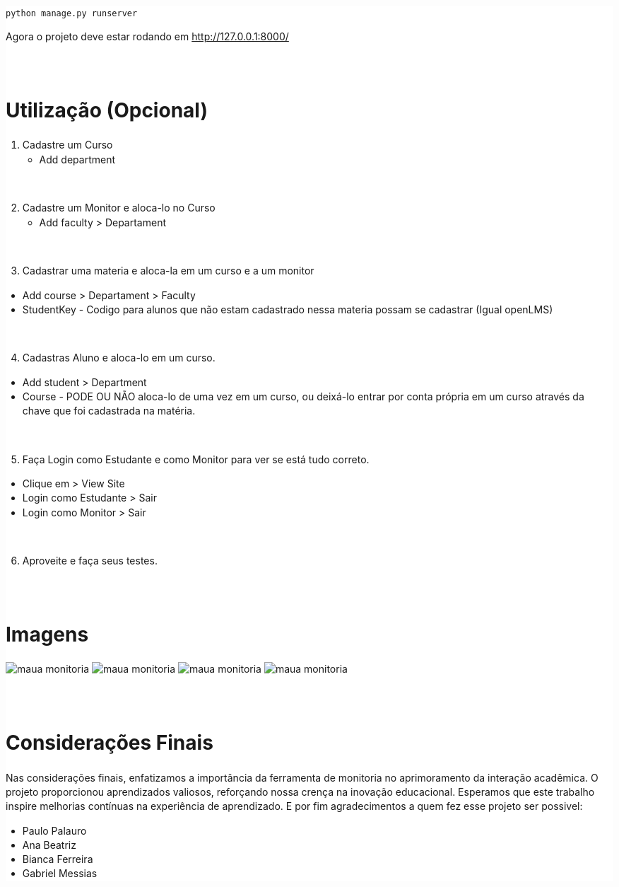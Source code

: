 ```bash
python manage.py runserver
```

Agora o projeto deve estar rodando em http://127.0.0.1:8000/

<br>

# Utilização (Opcional)

1. Cadastre um Curso
   - Add department   
<br>

2. Cadastre um Monitor e aloca-lo no Curso
   - Add faculty > Departament
<br>

3. Cadastrar uma materia e aloca-la em um curso e a um monitor
  - Add course > Departament > Faculty
  - StudentKey - Codigo para alunos que não estam cadastrado nessa materia possam se cadastrar (Igual openLMS)
<br>

4. Cadastras Aluno e aloca-lo em um curso. 
  - Add student > Department
  - Course - PODE OU NÃO aloca-lo de uma vez em um curso, ou deixá-lo entrar por conta própria em um curso através da chave que foi cadastrada na matéria.
<br>

5. Faça Login como Estudante e como Monitor para ver se está tudo correto.
  - Clique em > View Site
  - Login como Estudante > Sair
  - Login como Monitor > Sair
<br>

6. Aproveite e faça seus testes.

<br>

# Imagens

<img src="https://i.imgur.com/8MInMsf.png" width="400" alt="maua monitoria" /> <img src="https://i.imgur.com/4ZXlOBq.png" width="400" alt="maua monitoria" />
<img src="https://i.imgur.com/cwhXc6Y.png" width="400" alt="maua monitoria" /> <img src="https://i.imgur.com/Jvj6SUG.png" width="400" alt="maua monitoria" />

<br>

# Considerações Finais

Nas considerações finais, enfatizamos a importância da ferramenta de monitoria no aprimoramento da interação acadêmica. O projeto proporcionou aprendizados valiosos, reforçando nossa crença na inovação educacional. Esperamos que este trabalho inspire melhorias contínuas na experiência de aprendizado. E por fim agradecimentos a quem fez esse projeto ser possivel:

- Paulo Palauro
- Ana Beatriz
- Bianca Ferreira
- Gabriel Messias


